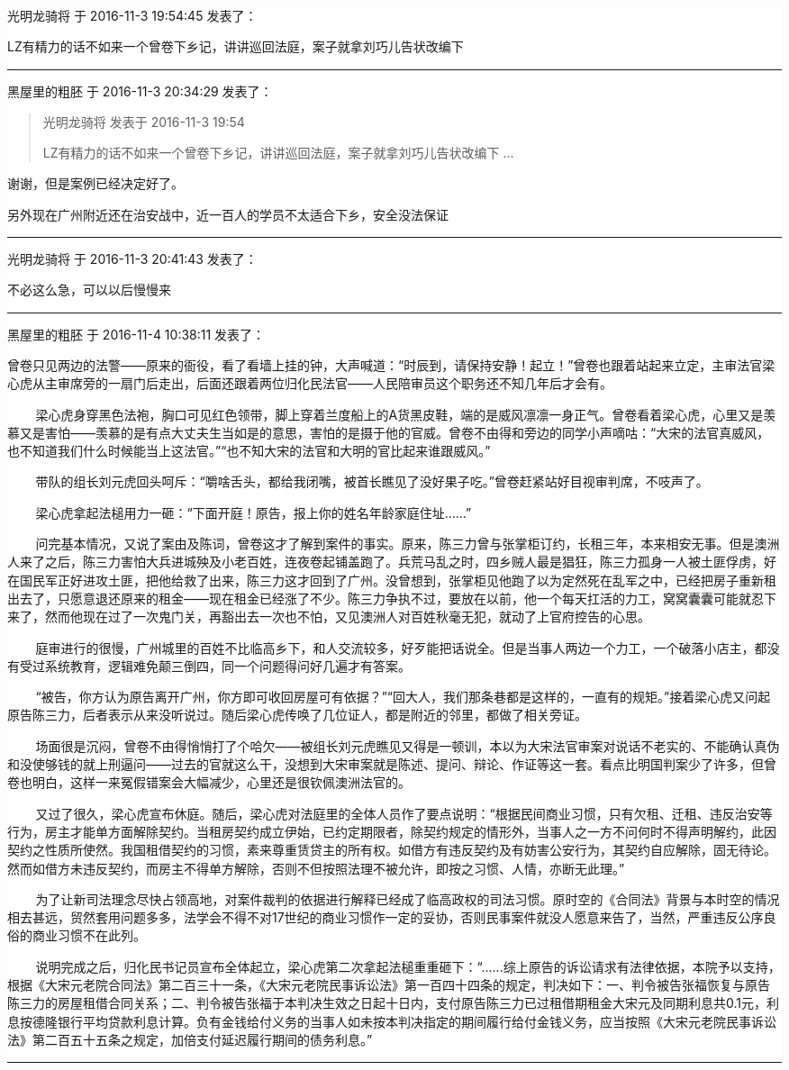 光明龙骑将 于 2016-11-3 19:54:45 发表了：

LZ有精力的话不如来一个曾卷下乡记，讲讲巡回法庭，案子就拿刘巧儿告状改编下

---------

黑屋里的粗胚 于 2016-11-3 20:34:29 发表了：

> 光明龙骑将 发表于 2016-11-3 19:54
> 
> LZ有精力的话不如来一个曾卷下乡记，讲讲巡回法庭，案子就拿刘巧儿告状改编下 ...



谢谢，但是案例已经决定好了。

另外现在广州附近还在治安战中，近一百人的学员不太适合下乡，安全没法保证

---------

光明龙骑将 于 2016-11-3 20:41:43 发表了：

不必这么急，可以以后慢慢来

---------

黑屋里的粗胚 于 2016-11-4 10:38:11 发表了：

曾卷只见两边的法警——原来的衙役，看了看墙上挂的钟，大声喊道：“时辰到，请保持安静！起立！”曾卷也跟着站起来立定，主审法官梁心虎从主审席旁的一扇门后走出，后面还跟着两位归化民法官——人民陪审员这个职务还不知几年后才会有。

        梁心虎身穿黑色法袍，胸口可见红色领带，脚上穿着兰度船上的A货黑皮鞋，端的是威风凛凛一身正气。曾卷看着梁心虎，心里又是羡慕又是害怕——羡慕的是有点大丈夫生当如是的意思，害怕的是摄于他的官威。曾卷不由得和旁边的同学小声嘀咕：“大宋的法官真威风，也不知道我们什么时候能当上这法官。”“也不知大宋的法官和大明的官比起来谁跟威风。”

        带队的组长刘元虎回头呵斥：“嚼啥舌头，都给我闭嘴，被首长瞧见了没好果子吃。”曾卷赶紧站好目视审判席，不吱声了。

        梁心虎拿起法槌用力一砸：“下面开庭！原告，报上你的姓名年龄家庭住址......”

        问完基本情况，又说了案由及陈词，曾卷这才了解到案件的事实。原来，陈三力曾与张掌柜订约，长租三年，本来相安无事。但是澳洲人来了之后，陈三力害怕大兵进城殃及小老百姓，连夜卷起铺盖跑了。兵荒马乱之时，四乡贼人最是猖狂，陈三力孤身一人被土匪俘虏，好在国民军正好进攻土匪，把他给救了出来，陈三力这才回到了广州。没曾想到，张掌柜见他跑了以为定然死在乱军之中，已经把房子重新租出去了，只愿意退还原来的租金——现在租金已经涨了不少。陈三力争执不过，要放在以前，他一个每天扛活的力工，窝窝囊囊可能就忍下来了，然而他现在过了一次鬼门关，再豁出去一次也不怕，又见澳洲人对百姓秋毫无犯，就动了上官府控告的心思。

        庭审进行的很慢，广州城里的百姓不比临高乡下，和人交流较多，好歹能把话说全。但是当事人两边一个力工，一个破落小店主，都没有受过系统教育，逻辑难免颠三倒四，同一个问题得问好几遍才有答案。

        “被告，你方认为原告离开广州，你方即可收回房屋可有依据？”“回大人，我们那条巷都是这样的，一直有的规矩。”接着梁心虎又问起原告陈三力，后者表示从来没听说过。随后梁心虎传唤了几位证人，都是附近的邻里，都做了相关旁证。

        场面很是沉闷，曾卷不由得悄悄打了个哈欠——被组长刘元虎瞧见又得是一顿训，本以为大宋法官审案对说话不老实的、不能确认真伪和没使够钱的就上刑逼问——过去的官就这么干，没想到大宋审案就是陈述、提问、辩论、作证等这一套。看点比明国判案少了许多，但曾卷也明白，这样一来冤假错案会大幅减少，心里还是很钦佩澳洲法官的。

        又过了很久，梁心虎宣布休庭。随后，梁心虎对法庭里的全体人员作了要点说明：“根据民间商业习惯，只有欠租、迁租、违反治安等行为，房主才能单方面解除契约。当租房契约成立伊始，已约定期限者，除契约规定的情形外，当事人之一方不问何时不得声明解约，此因契约之性质所使然。我国租借契约的习惯，素来尊重赁贷主的所有权。如借方有违反契约及有妨害公安行为，其契约自应解除，固无待论。然而如借方未违反契约，而房主不得单方解除，否则不但按照法理不被允许，即按之习惯、人情，亦断无此理。”

        为了让新司法理念尽快占领高地，对案件裁判的依据进行解释已经成了临高政权的司法习惯。原时空的《合同法》背景与本时空的情况相去甚远，贸然套用问题多多，法学会不得不对17世纪的商业习惯作一定的妥协，否则民事案件就没人愿意来告了，当然，严重违反公序良俗的商业习惯不在此列。

        说明完成之后，归化民书记员宣布全体起立，梁心虎第二次拿起法槌重重砸下：“......综上原告的诉讼请求有法律依据，本院予以支持，根据《大宋元老院合同法》第二百三十一条，《大宋元老院民事诉讼法》第一百四十四条的规定，判决如下：一、判令被告张福恢复与原告陈三力的房屋租借合同关系；二、判令被告张福于本判决生效之日起十日内，支付原告陈三力已过租借期租金大宋元及同期利息共0.1元，利息按德隆银行平均贷款利息计算。负有金钱给付义务的当事人如未按本判决指定的期间履行给付金钱义务，应当按照《大宋元老院民事诉讼法》第二百五十五条之规定，加倍支付延迟履行期间的债务利息。”

---------
